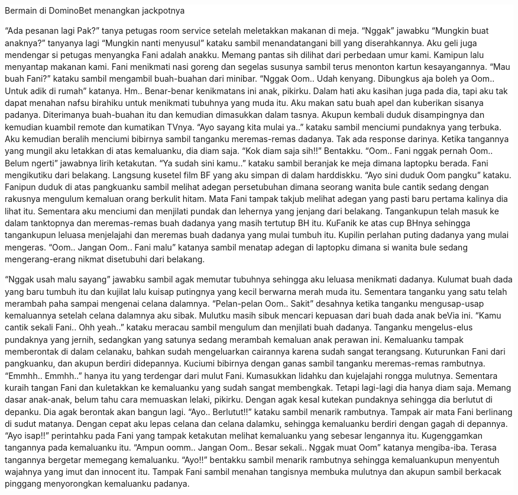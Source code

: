 Bermain di DominoBet menangkan jackpotnya

“Ada pesanan lagi Pak?” tanya petugas room service setelah meletakkan makanan di meja.
“Nggak” jawabku
“Mungkin buat anaknya?” tanyanya lagi
“Mungkin nanti menyusul” kataku sambil menandatangani bill yang diserahkannya.
Aku geli juga mendengar si petugas menyangka Fani adalah anakku. Memang pantas sih dilihat dari perbedaan umur kami.
Kamipun lalu menyantap makanan kami. Fani menikmati nasi goreng dan segelas susunya sambil terus menonton kartun kesayangannya.
“Mau buah Fani?” kataku sambil mengambil buah-buahan dari minibar.
“Nggak Oom.. Udah kenyang. Dibungkus aja boleh ya Oom.. Untuk adik di rumah” katanya.
Hm.. Benar-benar kenikmatans ini anak, pikirku. Dalam hati aku kasihan juga pada dia, tapi aku tak dapat menahan nafsu birahiku untuk menikmati tubuhnya yang muda itu.
Aku makan satu buah apel dan kuberikan sisanya padanya. Diterimanya buah-buahan itu dan kemudian dimasukkan dalam tasnya. Akupun kembali duduk disampingnya dan kemudian kuambil remote dan kumatikan TVnya.
“Ayo sayang kita mulai ya..” kataku sambil menciumi pundaknya yang terbuka.
Aku kemudian beralih menciumi bibirnya sambil tanganku meremas-remas dadanya. Tak ada response darinya. Ketika tangannya yang mungil aku letakkan di atas kemaluanku, dia diam saja.
“Kok diam saja sih!!” Bentakku.
“Oom.. Fani nggak pernah Oom.. Belum ngerti” jawabnya lirih ketakutan.
“Ya sudah sini kamu..” kataku sambil beranjak ke meja dimana laptopku berada. Fani mengikutiku dari belakang. Langsung kusetel film BF yang aku simpan di dalam harddiskku.
“Ayo sini duduk Oom pangku” kataku.
Fanipun duduk di atas pangkuanku sambil melihat adegan persetubuhan dimana seorang wanita bule cantik sedang dengan rakusnya mengulum kemaluan orang berkulit hitam.
Mata Fani tampak takjub melihat adegan yang pasti baru pertama kalinya dia lihat itu. Sementara aku menciumi dan menjilati pundak dan lehernya yang jenjang dari belakang. Tangankupun telah masuk ke dalam tanktopnya dan meremas-remas buah dadanya yang masih tertutup BH itu. KuFanik ke atas cup BHnya sehingga tangankupun leluasa menjelajahi dan meremas buah dadanya yang mulai tumbuh itu. Kupilin perlahan puting dadanya yang mulai mengeras.
“Oom.. Jangan Oom.. Fani malu” katanya sambil menatap adegan di laptopku dimana si wanita bule sedang mengerang-erang nikmat disetubuhi dari belakang.

“Nggak usah malu sayang” jawabku sambil agak memutar tubuhnya sehingga aku leluasa menikmati dadanya.
Kulumat buah dada yang baru tumbuh itu dan kujilat lalu kuisap putingnya yang kecil berwarna merah muda itu. Sementara tanganku yang satu telah merambah paha sampai mengenai celana dalamnya.
“Pelan-pelan Oom.. Sakit” desahnya ketika tanganku mengusap-usap kemaluannya setelah celana dalamnya aku sibak. Mulutku masih sibuk mencari kepuasan dari buah dada anak beVia ini.
“Kamu cantik sekali Fani.. Ohh yeah..” kataku meracau sambil mengulum dan menjilati buah dadanya.
Tanganku mengelus-elus pundaknya yang jernih, sedangkan yang satunya sedang merambah kemaluan anak perawan ini. Kemaluanku tampak memberontak di dalam celanaku, bahkan sudah mengeluarkan cairannya karena sudah sangat terangsang.
Kuturunkan Fani dari pangkuanku, dan akupun berdiri didepannya. Kuciumi bibirnya dengan ganas sambil tanganku meremas-remas rambutnya.
“Emmhh.. Emmhh..” hanya itu yang terdengar dari mulut Fani.
Kumasukkan lidahku dan kujelajahi rongga mulutnya. Sementara kuraih tangan Fani dan kuletakkan ke kemaluanku yang sudah sangat membengkak. Tetapi lagi-lagi dia hanya diam saja. Memang dasar anak-anak, belum tahu cara memuaskan lelaki, pikirku. Dengan agak kesal kutekan pundaknya sehingga dia berlutut di depanku. Dia agak berontak akan bangun lagi.
“Ayo.. Berlutut!!” kataku sambil menarik rambutnya.
Tampak air mata Fani berlinang di sudut matanya. Dengan cepat aku lepas celana dan celana dalamku, sehingga kemaluanku berdiri dengan gagah di depannya.
“Ayo isap!!” perintahku pada Fani yang tampak ketakutan melihat kemaluanku yang sebesar lengannya itu. Kugenggamkan tangannya pada kemaluanku itu.
“Ampun oomm.. Jangan Oom.. Besar sekali.. Nggak muat Oom” katanya mengiba-iba. Terasa tangannya bergetar memegang kemaluanku.
“Ayo!!” bentakku sambil menarik rambutnya sehingga kemaluankupun menyentuh wajahnya yang imut dan innocent itu.
Tampak Fani sambil menahan tangisnya membuka mulutnya dan akupun sambil berkacak pinggang menyorongkan kemaluanku padanya.
